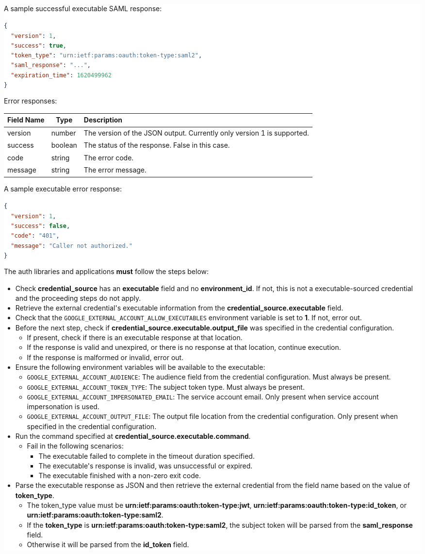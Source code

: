 A sample successful executable SAML response:
```json
{
  "version": 1,
  "success": true,
  "token_type": "urn:ietf:params:oauth:token-type:saml2",
  "saml_response": "...",
  "expiration_time": 1620499962
}
```

Error responses:

| Field Name | Type    | Description                                                            |        
|------------|---------|:-----------------------------------------------------------------------|
| version    | number  | The version of the JSON output. Currently only version 1 is supported. |
| success    | boolean | The status of the response. False in this case.                        |                                                                                                                                                                  |
| code       | string  | The error code.                                                        |
| message    | string  | The error message.                                                     |

A sample executable error response:
```json
{
  "version": 1,
  "success": false,
  "code": "401",
  "message": "Caller not authorized."
}
```

The auth libraries and applications **must** follow the steps below:

- Check **credential_source** has an **executable** field and no **environment_id**. If not,
  this is not a executable-sourced credential and the proceeding steps do not apply.
- Retrieve the external credential's executable information from the
  **credential_source.executable** field.
- Check that the `GOOGLE_EXTERNAL_ACCOUNT_ALLOW_EXECUTABLES` environment variable is set to **1**. If not, error out.
- Before the next step, check if **credential_source.executable.output_file** was specified in the credential configuration.
  - If present, check if there is an executable response at that location. 
  - If the response is valid and unexpired, or there is no response at that location, continue execution.
  - If the response is malformed or invalid, error out.
- Ensure the following environment variables will be available to the executable:
  - `GOOGLE_EXTERNAL_ACCOUNT_AUDIENCE`: The audience field from the credential configuration. Must always be present.
  - `GOOGLE_EXTERNAL_ACCOUNT_TOKEN_TYPE`: The subject token type. Must always be present.
  - `GOOGLE_EXTERNAL_ACCOUNT_IMPERSONATED_EMAIL`: The service account email. Only present when service account impersonation is used.
  - `GOOGLE_EXTERNAL_ACCOUNT_OUTPUT_FILE`: The output file location from the credential configuration. Only present when specified in the credential configuration.
- Run the command specified at **credential_source.executable.command**.
  - Fail in the following scenarios:
    - The executable failed to complete in the timeout duration specified.
    - The executable's response is invalid, was unsuccessful or expired.
    - The executable finished with a non-zero exit code.
- Parse the executable response as JSON and then retrieve the external credential from
  the field name based on the value of **token_type**.
  - The token_type value must be **urn:ietf:params:oauth:token-type:jwt**,
    **urn:ietf:params:oauth:token-type:id_token**, or **urn:ietf:params:oauth:token-type:saml2**.
  - If the **token_type** is **urn:ietf:params:oauth:token-type:saml2**, the subject token will be parsed from the **saml_response** field.
  - Otherwise it will be parsed from the **id_token** field.
